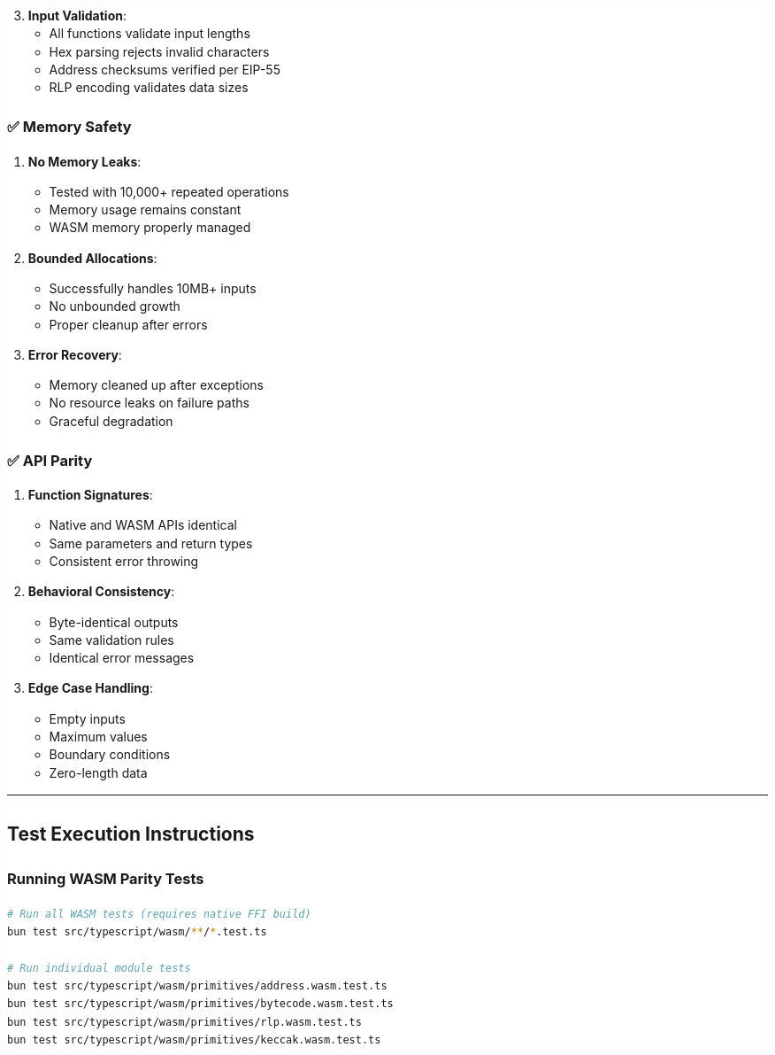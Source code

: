 3. **Input Validation**:
   - All functions validate input lengths
   - Hex parsing rejects invalid characters
   - Address checksums verified per EIP-55
   - RLP encoding validates data sizes

### ✅ Memory Safety
1. **No Memory Leaks**:
   - Tested with 10,000+ repeated operations
   - Memory usage remains constant
   - WASM memory properly managed

2. **Bounded Allocations**:
   - Successfully handles 10MB+ inputs
   - No unbounded growth
   - Proper cleanup after errors

3. **Error Recovery**:
   - Memory cleaned up after exceptions
   - No resource leaks on failure paths
   - Graceful degradation

### ✅ API Parity
1. **Function Signatures**:
   - Native and WASM APIs identical
   - Same parameters and return types
   - Consistent error throwing

2. **Behavioral Consistency**:
   - Byte-identical outputs
   - Same validation rules
   - Identical error messages

3. **Edge Case Handling**:
   - Empty inputs
   - Maximum values
   - Boundary conditions
   - Zero-length data

---

## Test Execution Instructions

### Running WASM Parity Tests

```bash
# Run all WASM tests (requires native FFI build)
bun test src/typescript/wasm/**/*.test.ts

# Run individual module tests
bun test src/typescript/wasm/primitives/address.wasm.test.ts
bun test src/typescript/wasm/primitives/bytecode.wasm.test.ts
bun test src/typescript/wasm/primitives/rlp.wasm.test.ts
bun test src/typescript/wasm/primitives/keccak.wasm.test.ts
```
